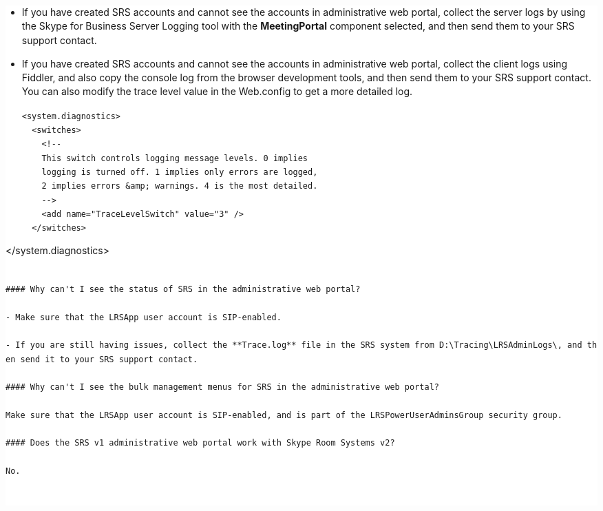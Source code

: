 - If you have created SRS accounts and cannot see the accounts in administrative web portal, collect the server logs by using the Skype for Business Server Logging tool with the **MeetingPortal** component selected, and then send them to your SRS support contact.
    
- If you have created SRS accounts and cannot see the accounts in administrative web portal, collect the client logs using Fiddler, and also copy the console log from the browser development tools, and then send them to your SRS support contact. You can also modify the trace level value in the Web.config to get a more detailed log.
    
  ```
  <system.diagnostics>
    <switches>
      <!-- 
      This switch controls logging message levels. 0 implies
      logging is turned off. 1 implies only errors are logged,
      2 implies errors &amp; warnings. 4 is the most detailed.
      -->
      <add name="TraceLevelSwitch" value="3" />
    </switches>
</system.diagnostics>

  ```

#### Why can't I see the status of SRS in the administrative web portal?

- Make sure that the LRSApp user account is SIP-enabled.
    
- If you are still having issues, collect the **Trace.log** file in the SRS system from D:\Tracing\LRSAdminLogs\, and then send it to your SRS support contact.
    
#### Why can't I see the bulk management menus for SRS in the administrative web portal?

Make sure that the LRSApp user account is SIP-enabled, and is part of the LRSPowerUserAdminsGroup security group. 
  
#### Does the SRS v1 administrative web portal work with Skype Room Systems v2?

No.
  

